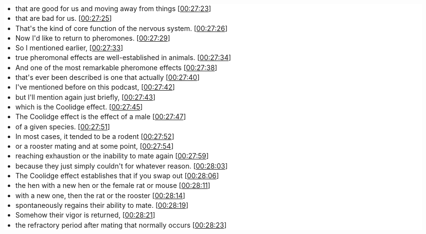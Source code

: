 *  that are good for us and moving away from things [[00:27:23](https://www.youtube.com/watch?v=_eDg9yOvvrQ&t=1643.78s)]
*  that are bad for us. [[00:27:25](https://www.youtube.com/watch?v=_eDg9yOvvrQ&t=1645.7s)]
*  That's the kind of core function of the nervous system. [[00:27:26](https://www.youtube.com/watch?v=_eDg9yOvvrQ&t=1646.54s)]
*  Now I'd like to return to pheromones. [[00:27:29](https://www.youtube.com/watch?v=_eDg9yOvvrQ&t=1649.98s)]
*  So I mentioned earlier, [[00:27:33](https://www.youtube.com/watch?v=_eDg9yOvvrQ&t=1653.26s)]
*  true pheromonal effects are well-established in animals. [[00:27:34](https://www.youtube.com/watch?v=_eDg9yOvvrQ&t=1654.5s)]
*  And one of the most remarkable pheromone effects [[00:27:38](https://www.youtube.com/watch?v=_eDg9yOvvrQ&t=1658.0s)]
*  that's ever been described is one that actually [[00:27:40](https://www.youtube.com/watch?v=_eDg9yOvvrQ&t=1660.5s)]
*  I've mentioned before on this podcast, [[00:27:42](https://www.youtube.com/watch?v=_eDg9yOvvrQ&t=1662.22s)]
*  but I'll mention again just briefly, [[00:27:43](https://www.youtube.com/watch?v=_eDg9yOvvrQ&t=1663.7s)]
*  which is the Coolidge effect. [[00:27:45](https://www.youtube.com/watch?v=_eDg9yOvvrQ&t=1665.46s)]
*  The Coolidge effect is the effect of a male [[00:27:47](https://www.youtube.com/watch?v=_eDg9yOvvrQ&t=1667.02s)]
*  of a given species. [[00:27:51](https://www.youtube.com/watch?v=_eDg9yOvvrQ&t=1671.28s)]
*  In most cases, it tended to be a rodent [[00:27:52](https://www.youtube.com/watch?v=_eDg9yOvvrQ&t=1672.3s)]
*  or a rooster mating and at some point, [[00:27:54](https://www.youtube.com/watch?v=_eDg9yOvvrQ&t=1674.62s)]
*  reaching exhaustion or the inability to mate again [[00:27:59](https://www.youtube.com/watch?v=_eDg9yOvvrQ&t=1679.98s)]
*  because they just simply couldn't for whatever reason. [[00:28:03](https://www.youtube.com/watch?v=_eDg9yOvvrQ&t=1683.3799999999999s)]
*  The Coolidge effect establishes that if you swap out [[00:28:06](https://www.youtube.com/watch?v=_eDg9yOvvrQ&t=1686.74s)]
*  the hen with a new hen or the female rat or mouse [[00:28:11](https://www.youtube.com/watch?v=_eDg9yOvvrQ&t=1691.3799999999999s)]
*  with a new one, then the rat or the rooster [[00:28:14](https://www.youtube.com/watch?v=_eDg9yOvvrQ&t=1694.7s)]
*  spontaneously regains their ability to mate. [[00:28:19](https://www.youtube.com/watch?v=_eDg9yOvvrQ&t=1699.22s)]
*  Somehow their vigor is returned, [[00:28:21](https://www.youtube.com/watch?v=_eDg9yOvvrQ&t=1701.78s)]
*  the refractory period after mating that normally occurs [[00:28:23](https://www.youtube.com/watch?v=_eDg9yOvvrQ&t=1703.8999999999999s)]
